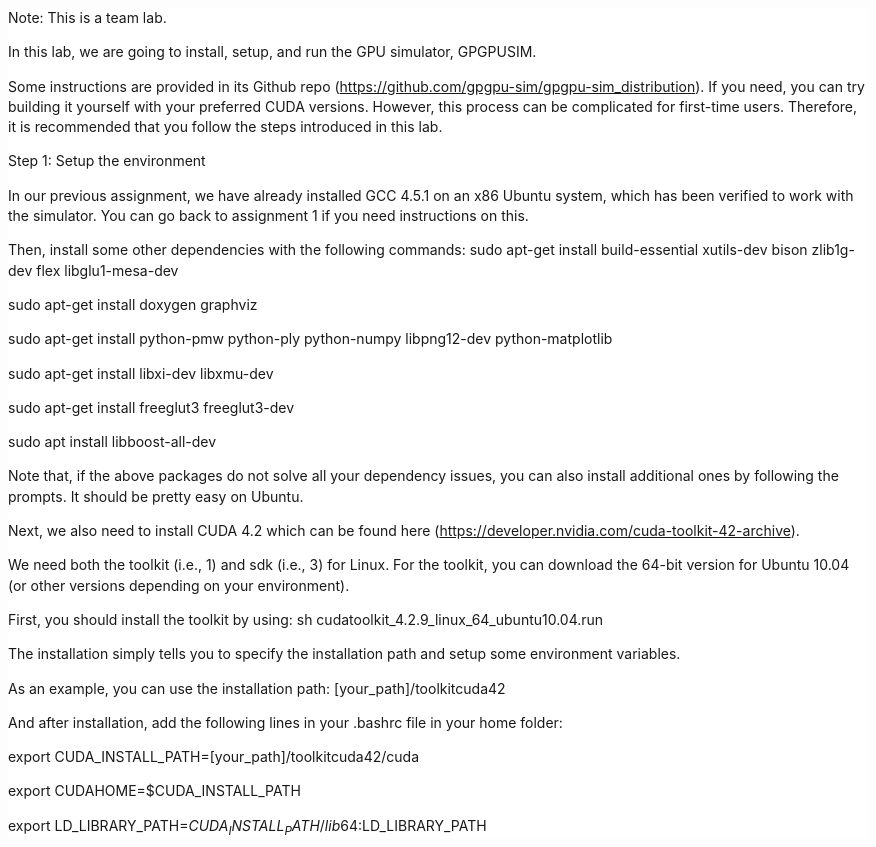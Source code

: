 Note: This is a team lab.

In this lab, we are going to install, setup, and run the GPU simulator, GPGPUSIM.

Some instructions are provided in its Github repo (https://github.com/gpgpu-sim/gpgpu-sim_distribution). If you need, you can try building it yourself with your preferred CUDA versions. However, this process can be complicated for first-time users. Therefore, it is recommended that you follow the steps introduced in this lab.

 


Step 1: Setup the environment

In our previous assignment, we have already installed GCC 4.5.1 on an x86 Ubuntu system, which has been verified to work with the simulator. You can go back to assignment 1 if you need instructions on this.

 

Then, install some other dependencies with the following commands:
sudo apt-get install build-essential xutils-dev bison zlib1g-dev flex libglu1-mesa-dev

sudo apt-get install doxygen graphviz

sudo apt-get install python-pmw python-ply python-numpy libpng12-dev python-matplotlib

sudo apt-get install libxi-dev libxmu-dev

sudo apt-get install freeglut3 freeglut3-dev

sudo apt install libboost-all-dev

Note that, if the above packages do not solve all your dependency issues, you can also install additional ones by following the prompts. It should be pretty easy on Ubuntu.

 

Next, we also need to install CUDA 4.2 which can be found here (https://developer.nvidia.com/cuda-toolkit-42-archive).

We need both the toolkit (i.e., 1) and sdk (i.e., 3) for Linux. For the toolkit, you can download the 64-bit version for Ubuntu 10.04 (or other versions depending on your environment).

 

First, you should install the toolkit by using:
sh cudatoolkit_4.2.9_linux_64_ubuntu10.04.run

The installation simply tells you to specify the installation path and setup some environment variables.

As an example, you can use the installation path:
[your_path]/toolkitcuda42 

 

And after installation, add the following lines in your .bashrc file in your home folder:

export CUDA_INSTALL_PATH=[your_path]/toolkitcuda42/cuda

export CUDAHOME=$CUDA_INSTALL_PATH

export LD_LIBRARY_PATH=$CUDA_INSTALL_PATH/lib64:$LD_LIBRARY_PATH
